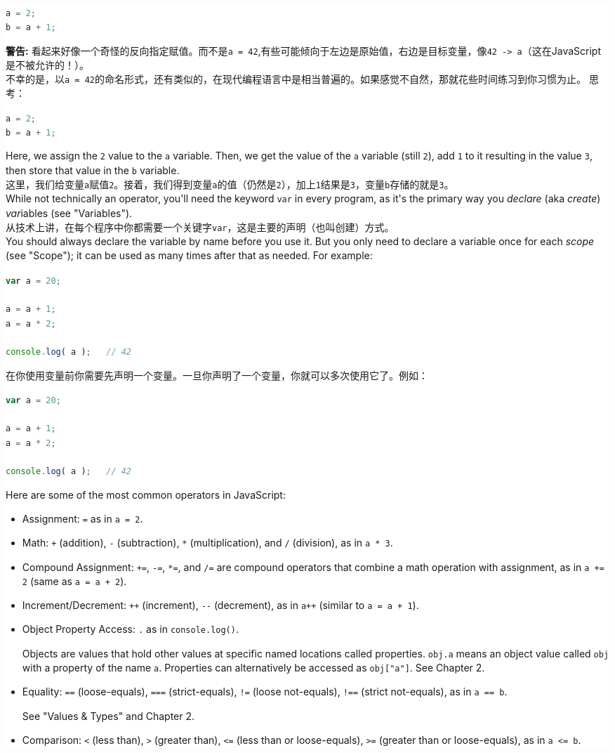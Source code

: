 ```js
a = 2;
b = a + 1;
```
**警告:** 看起来好像一个奇怪的反向指定赋值。而不是`a = 42`,有些可能倾向于左边是原始值，右边是目标变量，像`42 -> a`（这在JavaScript是不被允许的！）。      
不幸的是，以`a = 42`的命名形式，还有类似的，在现代编程语言中是相当普遍的。如果感觉不自然，那就花些时间练习到你习惯为止。
思考：    
```js
a = 2;
b = a + 1;
```
Here, we assign the `2` value to the `a` variable. Then, we get the value of the `a` variable (still `2`), add `1` to it resulting in the value `3`, then store that value in the `b` variable.        
这里，我们给变量`a`赋值`2`。接着，我们得到变量`a`的值（仍然是`2`），加上`1`结果是`3`，变量`b`存储的就是`3`。       
While not technically an operator, you'll need the keyword `var` in every program, as it's the primary way you *declare* (aka *create*) *var*iables (see "Variables").       
从技术上讲，在每个程序中你都需要一个关键字`var`，这是主要的声明（也叫创建）方式。      
You should always declare the variable by name before you use it. But you only need to declare a variable once for each *scope* (see "Scope"); it can be used as many times after that as needed. For example:   

```js
var a = 20;

a = a + 1;
a = a * 2;

console.log( a );	// 42
```
在你使用变量前你需要先声明一个变量。一旦你声明了一个变量，你就可以多次使用它了。例如：     
```js
var a = 20;

a = a + 1;
a = a * 2;

console.log( a );	// 42
```
Here are some of the most common operators in JavaScript:    

* Assignment: `=` as in `a = 2`.
* Math: `+` (addition), `-` (subtraction), `*` (multiplication), and `/` (division), as in `a * 3`.
* Compound Assignment: `+=`, `-=`, `*=`, and `/=` are compound operators that combine a math operation with assignment, as in `a += 2` (same as `a = a + 2`).
* Increment/Decrement: `++` (increment), `--` (decrement), as in `a++` (similar to `a = a + 1`).
* Object Property Access: `.` as in `console.log()`.

   Objects are values that hold other values at specific named locations called properties. `obj.a` means an object value called `obj` with a property of the name `a`. Properties can alternatively be accessed as `obj["a"]`. See Chapter 2.
* Equality: `==` (loose-equals), `===` (strict-equals), `!=` (loose not-equals), `!==` (strict not-equals), as in `a == b`.

   See "Values & Types" and Chapter 2.
* Comparison: `<` (less than), `>` (greater than), `<=` (less than or loose-equals), `>=` (greater than or loose-equals), as in `a <= b`.
